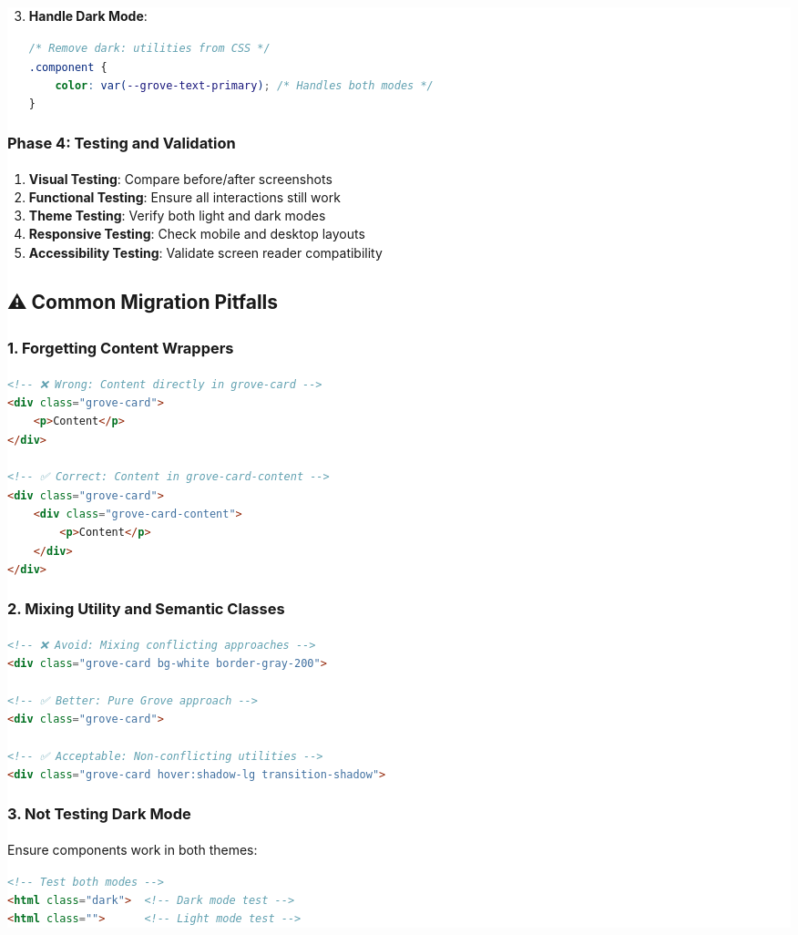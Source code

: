 3. **Handle Dark Mode**:
   ```css
   /* Remove dark: utilities from CSS */
   .component {
       color: var(--grove-text-primary); /* Handles both modes */
   }
   ```

### Phase 4: Testing and Validation
1. **Visual Testing**: Compare before/after screenshots
2. **Functional Testing**: Ensure all interactions still work
3. **Theme Testing**: Verify both light and dark modes
4. **Responsive Testing**: Check mobile and desktop layouts
5. **Accessibility Testing**: Validate screen reader compatibility

## ⚠️ Common Migration Pitfalls

### 1. Forgetting Content Wrappers
```html
<!-- ❌ Wrong: Content directly in grove-card -->
<div class="grove-card">
    <p>Content</p>
</div>

<!-- ✅ Correct: Content in grove-card-content -->
<div class="grove-card">
    <div class="grove-card-content">
        <p>Content</p>
    </div>
</div>
```

### 2. Mixing Utility and Semantic Classes
```html
<!-- ❌ Avoid: Mixing conflicting approaches -->
<div class="grove-card bg-white border-gray-200">

<!-- ✅ Better: Pure Grove approach -->
<div class="grove-card">

<!-- ✅ Acceptable: Non-conflicting utilities -->
<div class="grove-card hover:shadow-lg transition-shadow">
```

### 3. Not Testing Dark Mode
Ensure components work in both themes:
```html
<!-- Test both modes -->
<html class="dark">  <!-- Dark mode test -->
<html class="">      <!-- Light mode test -->
```

